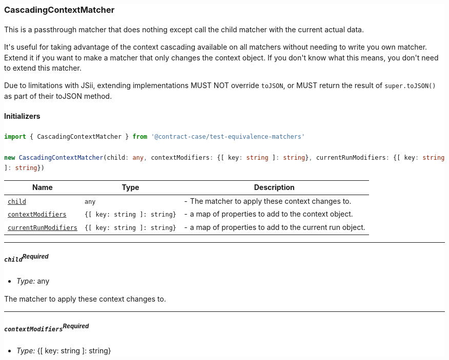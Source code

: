 


### CascadingContextMatcher <a name="CascadingContextMatcher" id="@contract-case/test-equivalence-matchers.CascadingContextMatcher"></a>

This is a passthrough matcher that does nothing except call the child matcher with the current actual data.

It's useful for taking advantage of the context cascading available on all
matchers without needing to write you own matcher. Extend it if you want to
make a matcher that only changes the context object. If you don't know what
this means, you don't need to extend this matcher.

Due to limitations with JSii, extending implementations MUST NOT override
`toJSON`, or MUST return the result of `super.toJSON()` as part of their
toJSON method.

#### Initializers <a name="Initializers" id="@contract-case/test-equivalence-matchers.CascadingContextMatcher.Initializer"></a>

```typescript
import { CascadingContextMatcher } from '@contract-case/test-equivalence-matchers'

new CascadingContextMatcher(child: any, contextModifiers: {[ key: string ]: string}, currentRunModifiers: {[ key: string ]: string})
```

| **Name** | **Type** | **Description** |
| --- | --- | --- |
| <code><a href="#@contract-case/test-equivalence-matchers.CascadingContextMatcher.Initializer.parameter.child">child</a></code> | <code>any</code> | - The matcher to apply these context changes to. |
| <code><a href="#@contract-case/test-equivalence-matchers.CascadingContextMatcher.Initializer.parameter.contextModifiers">contextModifiers</a></code> | <code>{[ key: string ]: string}</code> | - a map of properties to add to the context object. |
| <code><a href="#@contract-case/test-equivalence-matchers.CascadingContextMatcher.Initializer.parameter.currentRunModifiers">currentRunModifiers</a></code> | <code>{[ key: string ]: string}</code> | - a map of properties to add to the current run object. |

---

##### `child`<sup>Required</sup> <a name="child" id="@contract-case/test-equivalence-matchers.CascadingContextMatcher.Initializer.parameter.child"></a>

- *Type:* any

The matcher to apply these context changes to.

---

##### `contextModifiers`<sup>Required</sup> <a name="contextModifiers" id="@contract-case/test-equivalence-matchers.CascadingContextMatcher.Initializer.parameter.contextModifiers"></a>

- *Type:* {[ key: string ]: string}
